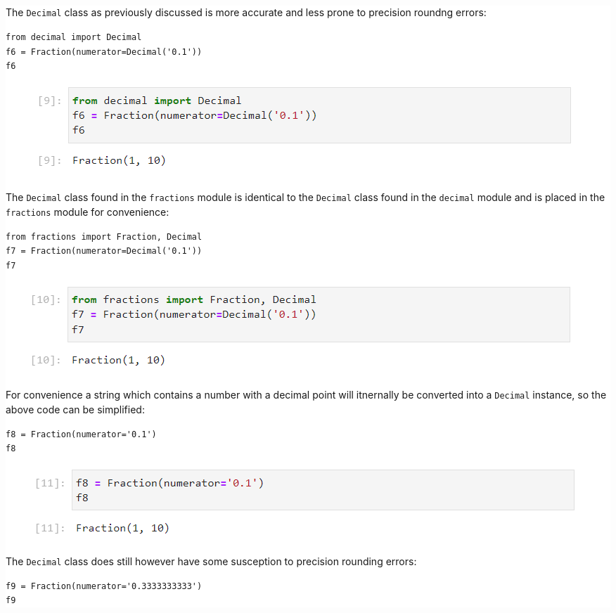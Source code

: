 The ```Decimal``` class as previously discussed is more accurate and less prone to precision roundng errors:

```
from decimal import Decimal
f6 = Fraction(numerator=Decimal('0.1'))
f6
```

![img_009](./images/img_009.png)

The ```Decimal``` class found in the    ```fractions``` module is identical to the ```Decimal``` class found in the ```decimal``` module and is placed in the ```fractions``` module for convenience:

```
from fractions import Fraction, Decimal
f7 = Fraction(numerator=Decimal('0.1'))
f7
```

![img_010](./images/img_010.png)

For convenience a string which contains a number with a decimal point will itnernally be converted into a ```Decimal``` instance, so the above code can be simplified:

```
f8 = Fraction(numerator='0.1')
f8
```

![img_011](./images/img_011.png)

The ```Decimal``` class does still however have some susception to precision rounding errors:

```
f9 = Fraction(numerator='0.3333333333')
f9
```
